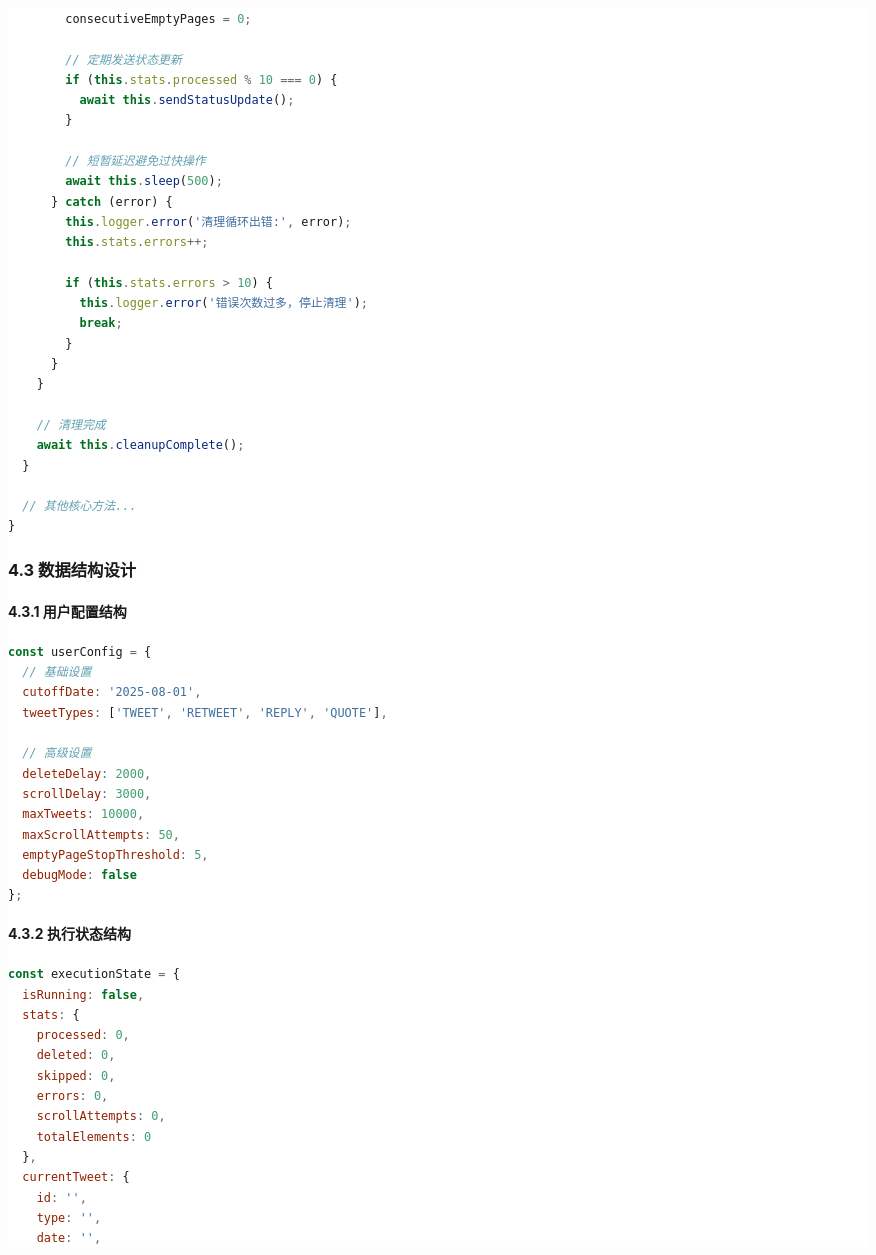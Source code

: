 ```javascript
        consecutiveEmptyPages = 0;

        // 定期发送状态更新
        if (this.stats.processed % 10 === 0) {
          await this.sendStatusUpdate();
        }

        // 短暂延迟避免过快操作
        await this.sleep(500);
      } catch (error) {
        this.logger.error('清理循环出错:', error);
        this.stats.errors++;

        if (this.stats.errors > 10) {
          this.logger.error('错误次数过多，停止清理');
          break;
        }
      }
    }

    // 清理完成
    await this.cleanupComplete();
  }

  // 其他核心方法...
}
```

### 4.3 数据结构设计

#### 4.3.1 用户配置结构
```javascript
const userConfig = {
  // 基础设置
  cutoffDate: '2025-08-01',
  tweetTypes: ['TWEET', 'RETWEET', 'REPLY', 'QUOTE'],

  // 高级设置
  deleteDelay: 2000,
  scrollDelay: 3000,
  maxTweets: 10000,
  maxScrollAttempts: 50,
  emptyPageStopThreshold: 5,
  debugMode: false
};
```

#### 4.3.2 执行状态结构
```javascript
const executionState = {
  isRunning: false,
  stats: {
    processed: 0,
    deleted: 0,
    skipped: 0,
    errors: 0,
    scrollAttempts: 0,
    totalElements: 0
  },
  currentTweet: {
    id: '',
    type: '',
    date: '',
```